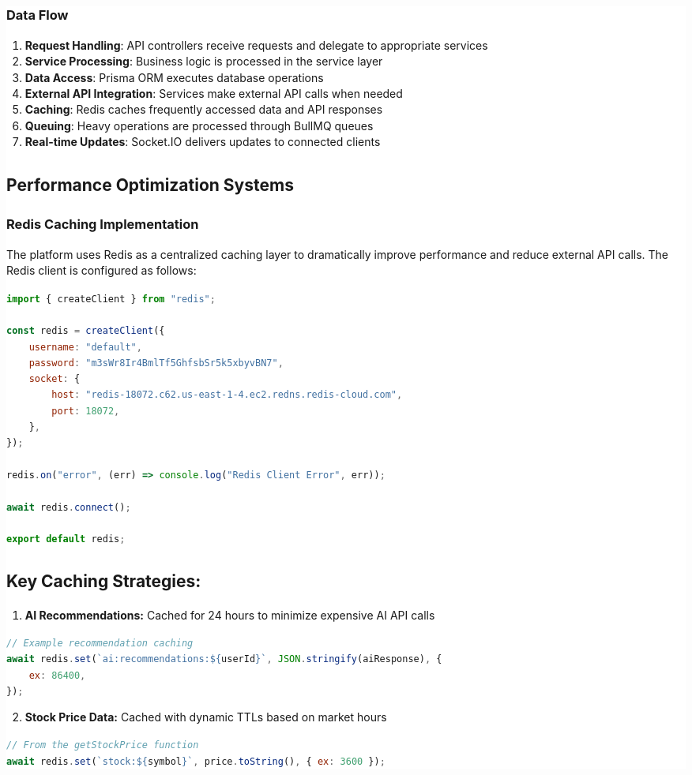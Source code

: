 ### Data Flow

1. **Request Handling**: API controllers receive requests and delegate to appropriate services
2. **Service Processing**: Business logic is processed in the service layer
3. **Data Access**: Prisma ORM executes database operations
4. **External API Integration**: Services make external API calls when needed
5. **Caching**: Redis caches frequently accessed data and API responses
6. **Queuing**: Heavy operations are processed through BullMQ queues
7. **Real-time Updates**: Socket.IO delivers updates to connected clients

## Performance Optimization Systems

### Redis Caching Implementation

The platform uses Redis as a centralized caching layer to dramatically improve performance and reduce external API calls. The Redis client is configured as follows:

```javascript
import { createClient } from "redis";

const redis = createClient({
	username: "default",
	password: "m3sWr8Ir4BmlTf5GhfsbSr5k5xbyvBN7",
	socket: {
		host: "redis-18072.c62.us-east-1-4.ec2.redns.redis-cloud.com",
		port: 18072,
	},
});

redis.on("error", (err) => console.log("Redis Client Error", err));

await redis.connect();

export default redis;
```

## Key Caching Strategies:

1. **AI Recommendations:** Cached for 24 hours to minimize expensive AI API calls

```javascript
// Example recommendation caching
await redis.set(`ai:recommendations:${userId}`, JSON.stringify(aiResponse), {
	ex: 86400,
});
```

2. **Stock Price Data:** Cached with dynamic TTLs based on market hours

```javascript
// From the getStockPrice function
await redis.set(`stock:${symbol}`, price.toString(), { ex: 3600 });
```
